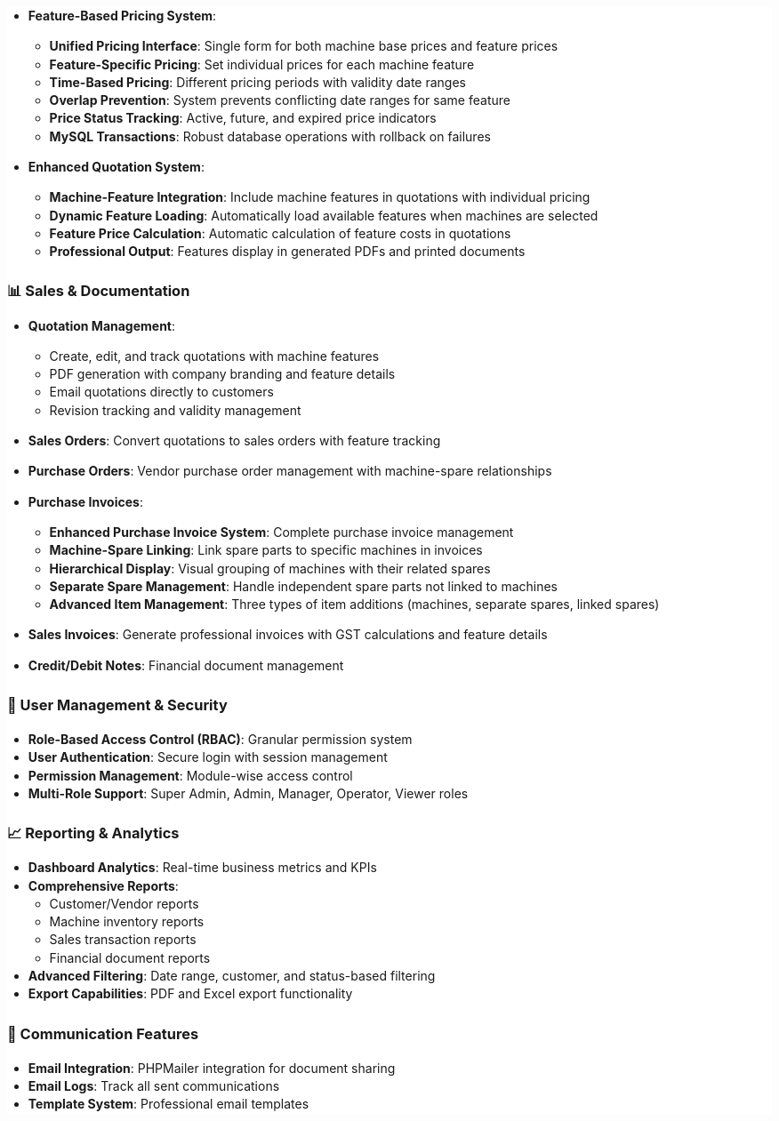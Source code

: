 - **Feature-Based Pricing System**:
  - **Unified Pricing Interface**: Single form for both machine base prices and feature prices
  - **Feature-Specific Pricing**: Set individual prices for each machine feature
  - **Time-Based Pricing**: Different pricing periods with validity date ranges
  - **Overlap Prevention**: System prevents conflicting date ranges for same feature
  - **Price Status Tracking**: Active, future, and expired price indicators
  - **MySQL Transactions**: Robust database operations with rollback on failures

- **Enhanced Quotation System**:
  - **Machine-Feature Integration**: Include machine features in quotations with individual pricing
  - **Dynamic Feature Loading**: Automatically load available features when machines are selected
  - **Feature Price Calculation**: Automatic calculation of feature costs in quotations
  - **Professional Output**: Features display in generated PDFs and printed documents

### 📊 Sales & Documentation
- **Quotation Management**: 
  - Create, edit, and track quotations with machine features
  - PDF generation with company branding and feature details
  - Email quotations directly to customers
  - Revision tracking and validity management
  
- **Sales Orders**: Convert quotations to sales orders with feature tracking
- **Purchase Orders**: Vendor purchase order management with machine-spare relationships
- **Purchase Invoices**: 
  - **Enhanced Purchase Invoice System**: Complete purchase invoice management
  - **Machine-Spare Linking**: Link spare parts to specific machines in invoices
  - **Hierarchical Display**: Visual grouping of machines with their related spares
  - **Separate Spare Management**: Handle independent spare parts not linked to machines
  - **Advanced Item Management**: Three types of item additions (machines, separate spares, linked spares)
  
- **Sales Invoices**: Generate professional invoices with GST calculations and feature details
- **Credit/Debit Notes**: Financial document management

### 👥 User Management & Security
- **Role-Based Access Control (RBAC)**: Granular permission system
- **User Authentication**: Secure login with session management
- **Permission Management**: Module-wise access control
- **Multi-Role Support**: Super Admin, Admin, Manager, Operator, Viewer roles

### 📈 Reporting & Analytics
- **Dashboard Analytics**: Real-time business metrics and KPIs
- **Comprehensive Reports**: 
  - Customer/Vendor reports
  - Machine inventory reports
  - Sales transaction reports
  - Financial document reports
- **Advanced Filtering**: Date range, customer, and status-based filtering
- **Export Capabilities**: PDF and Excel export functionality

### 📧 Communication Features
- **Email Integration**: PHPMailer integration for document sharing
- **Email Logs**: Track all sent communications
- **Template System**: Professional email templates
